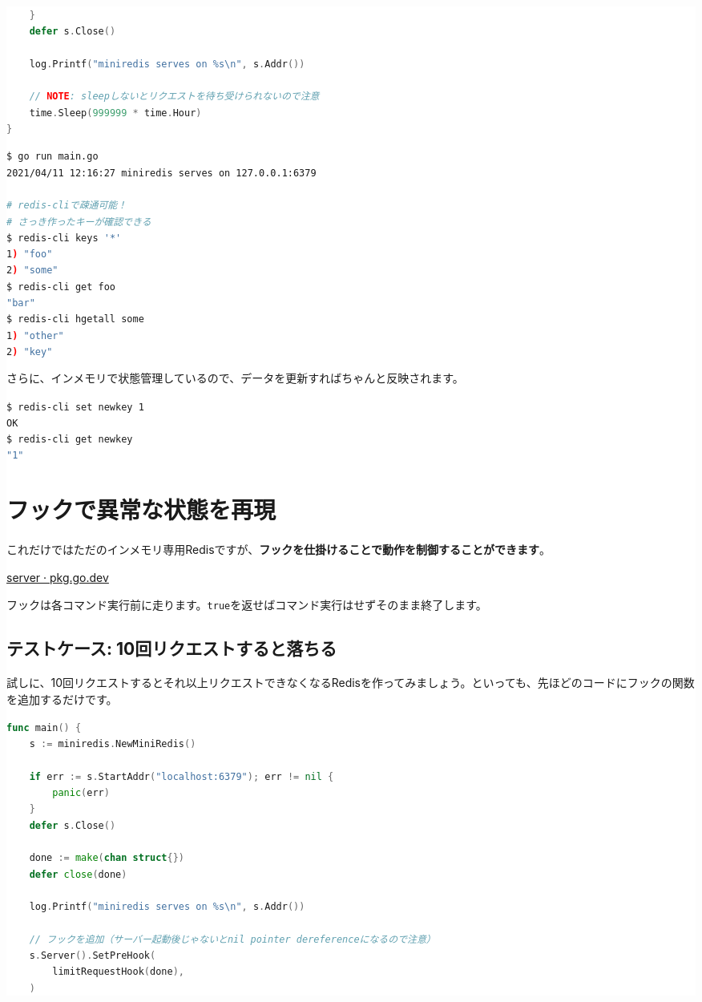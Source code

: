 ```go:main.go
	}
	defer s.Close()

	log.Printf("miniredis serves on %s\n", s.Addr())

	// NOTE: sleepしないとリクエストを待ち受けられないので注意
	time.Sleep(999999 * time.Hour)
}
```

```bash
$ go run main.go 
2021/04/11 12:16:27 miniredis serves on 127.0.0.1:6379

# redis-cliで疎通可能！
# さっき作ったキーが確認できる
$ redis-cli keys '*'
1) "foo"
2) "some"
$ redis-cli get foo
"bar"
$ redis-cli hgetall some
1) "other"
2) "key"
```

さらに、インメモリで状態管理しているので、データを更新すればちゃんと反映されます。

```bash
$ redis-cli set newkey 1
OK
$ redis-cli get newkey
"1"
```

# フックで異常な状態を再現
これだけではただのインメモリ専用Redisですが、**フックを仕掛けることで動作を制御することができます**。

[server · pkg.go.dev](https://pkg.go.dev/github.com/alicebob/miniredis/v2@v2.14.3/server#Server.SetPreHook)

フックは各コマンド実行前に走ります。`true`を返せばコマンド実行はせずそのまま終了します。

## テストケース: 10回リクエストすると落ちる

試しに、10回リクエストするとそれ以上リクエストできなくなるRedisを作ってみましょう。といっても、先ほどのコードにフックの関数を追加するだけです。

```go:main.go
func main() {
	s := miniredis.NewMiniRedis()

	if err := s.StartAddr("localhost:6379"); err != nil {
		panic(err)
	}
	defer s.Close()

	done := make(chan struct{})
	defer close(done)

	log.Printf("miniredis serves on %s\n", s.Addr())

	// フックを追加（サーバー起動後じゃないとnil pointer dereferenceになるので注意）
	s.Server().SetPreHook(
		limitRequestHook(done),
	)
```